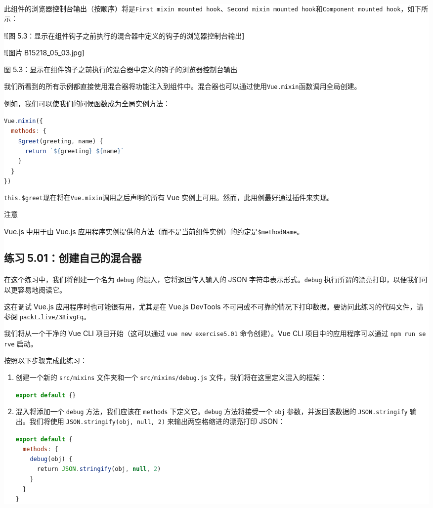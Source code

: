 此组件的浏览器控制台输出（按顺序）将是`First mixin mounted hook`、`Second mixin mounted hook`和`Component mounted hook`，如下所示：

![图 5.3：显示在组件钩子之前执行的混合器中定义的钩子的浏览器控制台输出]

![图片 B15218_05_03.jpg]

图 5.3：显示在组件钩子之前执行的混合器中定义的钩子的浏览器控制台输出

我们所看到的所有示例都直接使用混合器将功能注入到组件中。混合器也可以通过使用`Vue.mixin`函数调用全局创建。

例如，我们可以使我们的问候函数成为全局实例方法：

```js
Vue.mixin({
  methods: {
    $greet(greeting, name) {
      return `${greeting} ${name}`
    }
  }
})
```

`this.$greet`现在将在`Vue.mixin`调用之后声明的所有 Vue 实例上可用。然而，此用例最好通过插件来实现。

注意

Vue.js 中用于由 Vue.js 应用程序实例提供的方法（而不是当前组件实例）的约定是`$methodName`。

## 练习 5.01：创建自己的混合器

在这个练习中，我们将创建一个名为 `debug` 的混入，它将返回传入输入的 JSON 字符串表示形式。`debug` 执行所谓的漂亮打印，以便我们可以更容易地阅读它。

这在调试 Vue.js 应用程序时也可能很有用，尤其是在 Vue.js DevTools 不可用或不可靠的情况下打印数据。要访问此练习的代码文件，请参阅 [`packt.live/38ivgFq`](https://packt.live/38ivgFq)。

我们将从一个干净的 Vue CLI 项目开始（这可以通过 `vue new exercise5.01` 命令创建）。Vue CLI 项目中的应用程序可以通过 `npm run serve` 启动。

按照以下步骤完成此练习：

1.  创建一个新的 `src/mixins` 文件夹和一个 `src/mixins/debug.js` 文件，我们将在这里定义混入的框架：

    ```js
    export default {}
    ```

1.  混入将添加一个 `debug` 方法，我们应该在 `methods` 下定义它。`debug` 方法将接受一个 `obj` 参数，并返回该数据的 `JSON.stringify` 输出。我们将使用 `JSON.stringify(obj, null, 2)` 来输出两空格缩进的漂亮打印 JSON：

    ```js
    export default {
      methods: {
        debug(obj) {
          return JSON.stringify(obj, null, 2)
        }
      }
    }
    ```
